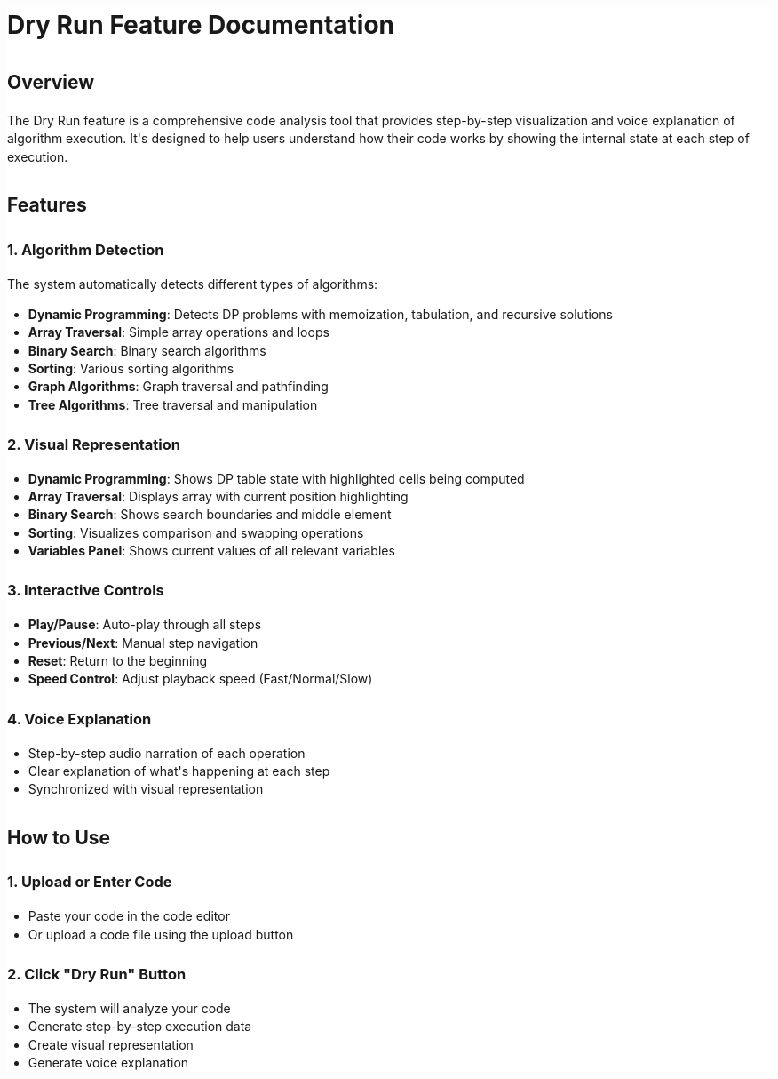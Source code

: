 # Dry Run Feature Documentation

## Overview

The Dry Run feature is a comprehensive code analysis tool that provides step-by-step visualization and voice explanation of algorithm execution. It's designed to help users understand how their code works by showing the internal state at each step of execution.

## Features

### 1. Algorithm Detection
The system automatically detects different types of algorithms:
- **Dynamic Programming**: Detects DP problems with memoization, tabulation, and recursive solutions
- **Array Traversal**: Simple array operations and loops
- **Binary Search**: Binary search algorithms
- **Sorting**: Various sorting algorithms
- **Graph Algorithms**: Graph traversal and pathfinding
- **Tree Algorithms**: Tree traversal and manipulation

### 2. Visual Representation
- **Dynamic Programming**: Shows DP table state with highlighted cells being computed
- **Array Traversal**: Displays array with current position highlighting
- **Binary Search**: Shows search boundaries and middle element
- **Sorting**: Visualizes comparison and swapping operations
- **Variables Panel**: Shows current values of all relevant variables

### 3. Interactive Controls
- **Play/Pause**: Auto-play through all steps
- **Previous/Next**: Manual step navigation
- **Reset**: Return to the beginning
- **Speed Control**: Adjust playback speed (Fast/Normal/Slow)

### 4. Voice Explanation
- Step-by-step audio narration of each operation
- Clear explanation of what's happening at each step
- Synchronized with visual representation

## How to Use

### 1. Upload or Enter Code
- Paste your code in the code editor
- Or upload a code file using the upload button

### 2. Click "Dry Run" Button
- The system will analyze your code
- Generate step-by-step execution data
- Create visual representation
- Generate voice explanation
